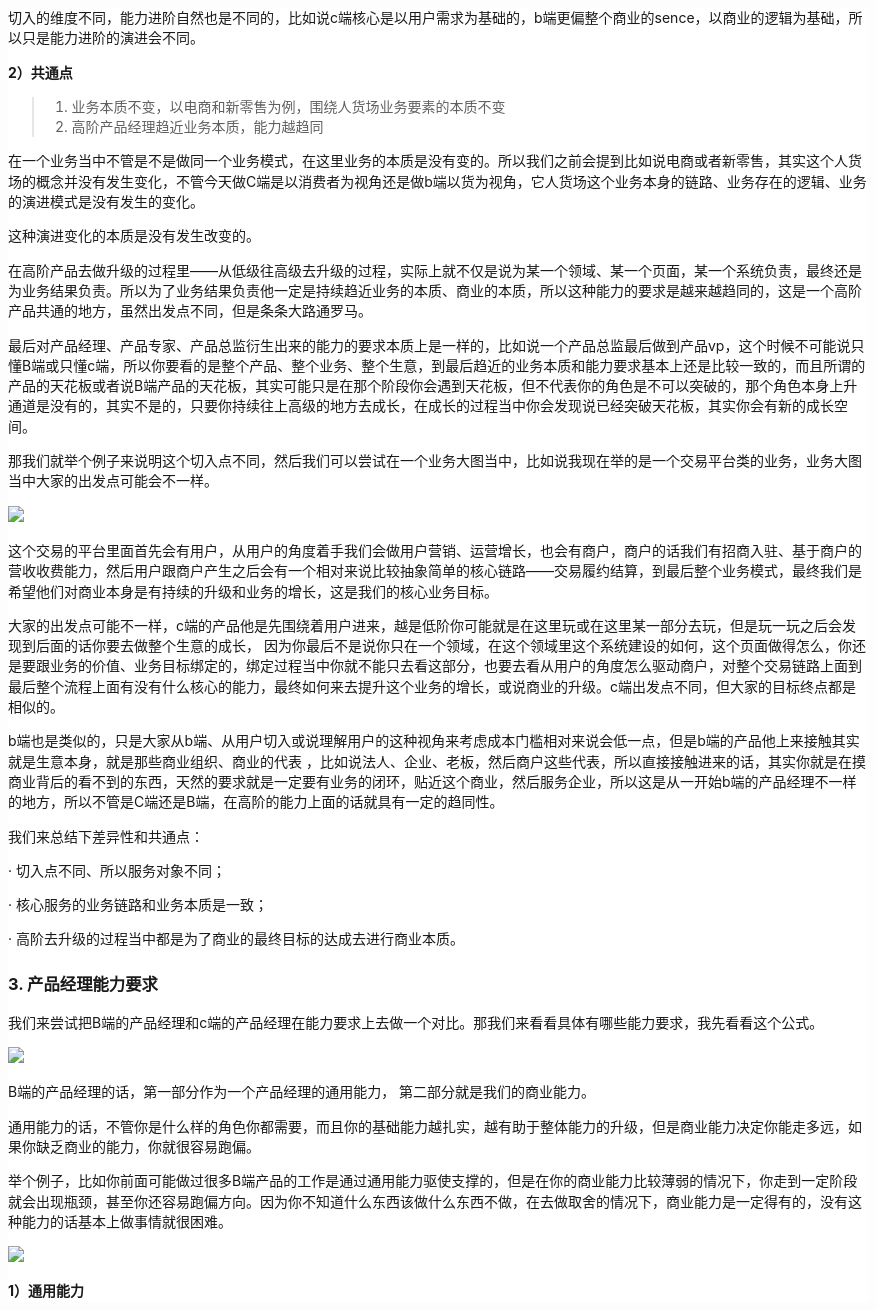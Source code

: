 切入的维度不同，能力进阶自然也是不同的，比如说c端核心是以用户需求为基础的，b端更偏整个商业的sence，以商业的逻辑为基础，所以只是能力进阶的演进会不同。

**2）共通点**

> 1.  业务本质不变，以电商和新零售为例，围绕人货场业务要素的本质不变
> 2.  高阶产品经理趋近业务本质，能力越趋同

在一个业务当中不管是不是做同一个业务模式，在这里业务的本质是没有变的。所以我们之前会提到比如说电商或者新零售，其实这个人货场的概念并没有发生变化，不管今天做C端是以消费者为视角还是做b端以货为视角，它人货场这个业务本身的链路、业务存在的逻辑、业务的演进模式是没有发生的变化。

这种演进变化的本质是没有发生改变的。

在高阶产品去做升级的过程里——从低级往高级去升级的过程，实际上就不仅是说为某一个领域、某一个页面，某一个系统负责，最终还是为业务结果负责。所以为了业务结果负责他一定是持续趋近业务的本质、商业的本质，所以这种能力的要求是越来越趋同的，这是一个高阶产品共通的地方，虽然出发点不同，但是条条大路通罗马。

最后对产品经理、产品专家、产品总监衍生出来的能力的要求本质上是一样的，比如说一个产品总监最后做到产品vp，这个时候不可能说只懂B端或只懂c端，所以你要看的是整个产品、整个业务、整个生意，到最后趋近的业务本质和能力要求基本上还是比较一致的，而且所谓的产品的天花板或者说B端产品的天花板，其实可能只是在那个阶段你会遇到天花板，但不代表你的角色是不可以突破的，那个角色本身上升通道是没有的，其实不是的，只要你持续往上高级的地方去成长，在成长的过程当中你会发现说已经突破天花板，其实你会有新的成长空间。

那我们就举个例子来说明这个切入点不同，然后我们可以尝试在一个业务大图当中，比如说我现在举的是一个交易平台类的业务，业务大图当中大家的出发点可能会不一样。

![](https://image.woshipm.com/wp-files/2021/10/QyjWsA1wWQ2uhqM9Y3Ze.jpeg)

这个交易的平台里面首先会有用户，从用户的角度着手我们会做用户营销、运营增长，也会有商户，商户的话我们有招商入驻、基于商户的营收收费能力，然后用户跟商户产生之后会有一个相对来说比较抽象简单的核心链路——交易履约结算，到最后整个业务模式，最终我们是希望他们对商业本身是有持续的升级和业务的增长，这是我们的核心业务目标。

大家的出发点可能不一样，c端的产品他是先围绕着用户进来，越是低阶你可能就是在这里玩或在这里某一部分去玩，但是玩一玩之后会发现到后面的话你要去做整个生意的成长， 因为你最后不是说你只在一个领域，在这个领域里这个系统建设的如何，这个页面做得怎么，你还是要跟业务的价值、业务目标绑定的，绑定过程当中你就不能只去看这部分，也要去看从用户的角度怎么驱动商户，对整个交易链路上面到最后整个流程上面有没有什么核心的能力，最终如何来去提升这个业务的增长，或说商业的升级。c端出发点不同，但大家的目标终点都是相似的。

b端也是类似的，只是大家从b端、从用户切入或说理解用户的这种视角来考虑成本门槛相对来说会低一点，但是b端的产品他上来接触其实就是生意本身，就是那些商业组织、商业的代表 ，比如说法人、企业、老板，然后商户这些代表，所以直接接触进来的话，其实你就是在摸商业背后的看不到的东西，天然的要求就是一定要有业务的闭环，贴近这个商业，然后服务企业，所以这是从一开始b端的产品经理不一样的地方，所以不管是C端还是B端，在高阶的能力上面的话就具有一定的趋同性。

我们来总结下差异性和共通点：

· 切入点不同、所以服务对象不同；

· 核心服务的业务链路和业务本质是一致；

· 高阶去升级的过程当中都是为了商业的最终目标的达成去进行商业本质。

### 3\. 产品经理能力要求

我们来尝试把B端的产品经理和c端的产品经理在能力要求上去做一个对比。那我们来看看具体有哪些能力要求，我先看看这个公式。

![](https://image.woshipm.com/wp-files/2021/10/yzHRDocDXcS7EOxKwsej.jpeg)

B端的产品经理的话，第一部分作为一个产品经理的通用能力， 第二部分就是我们的商业能力。

通用能力的话，不管你是什么样的角色你都需要，而且你的基础能力越扎实，越有助于整体能力的升级，但是商业能力决定你能走多远，如果你缺乏商业的能力，你就很容易跑偏。

举个例子，比如你前面可能做过很多B端产品的工作是通过通用能力驱使支撑的，但是在你的商业能力比较薄弱的情况下，你走到一定阶段就会出现瓶颈，甚至你还容易跑偏方向。因为你不知道什么东西该做什么东西不做，在去做取舍的情况下，商业能力是一定得有的，没有这种能力的话基本上做事情就很困难。

![](https://image.woshipm.com/wp-files/2021/10/TN39PYW9RmUdshev2pCf.jpeg)

**1）通用能力**
